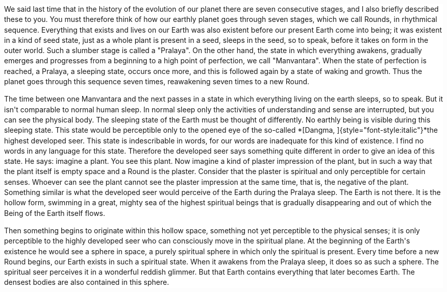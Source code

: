 We said last time that
in the history of the evolution of our planet there are seven
consecutive stages, and I also briefly described these to you.
You must therefore think of how our earthly planet goes through
seven stages, which we call Rounds, in rhythmical sequence.
Everything that exists and lives on our Earth was also existent
before our present Earth come into being; it was existent in a
kind of seed state, just as a whole plant is present in a seed,
sleeps in the seed, so to speak, before it takes on form in the
outer world. Such a slumber stage is called a "Pralaya". On the
other hand, the state in which everything awakens, gradually
emerges and progresses from a beginning to a high point of
perfection, we call "Manvantara". When the state of perfection
is reached, a Pralaya, a sleeping state, occurs once more, and
this is followed again by a state of waking and growth. Thus the
planet goes through this sequence seven times, reawakening seven
times to a new Round. 

The time between one
Manvantara and the next passes in a state in which everything
living on the earth sleeps, so to speak. But it isn't comparable
to normal human sleep. In normal sleep only the activities of
understanding and sense are interrupted, but you can see the
physical body. The sleeping state of the Earth must be thought
of differently. No earthly being is visible during this sleeping
state. This state would be perceptible only to the opened eye of
the so-called *[Dangma, ]{style="font-style:italic"}*the highest
developed seer. This state is indescribable in words, for our
words are inadequate for this kind of existence. I find no words
in any language for this state. Therefore the developed seer
says something quite different in order to give an idea of this
state. He says: imagine a plant. You see this plant. Now imagine
a kind of plaster impression of the plant, but in such a way
that the plant itself is empty space and a Round is the plaster.
Consider that the plaster is spiritual and only perceptible for
certain senses. Whoever can see the plant cannot see the plaster
impression at the same time, that is, the negative of the plant.
Something similar is what the developed seer would perceive of
the Earth during the Pralaya sleep. The Earth is not there. It
is the hollow form, swimming in a great, mighty sea of the
highest spiritual beings that is gradually disappearing and out
of which the Being of the Earth itself flows.

Then something begins to
originate within this hollow space, something not yet
perceptible to the physical senses; it is only perceptible to
the highly developed seer who can consciously move in the
spiritual plane. At the beginning of the Earth's existence he
would see a sphere in space, a purely spiritual sphere in which
only the spiritual is present. Every time before a new Round
begins, our Earth exists in such a spiritual state. When it
awakens from the Pralaya sleep, it does so as such a sphere. The
spiritual seer perceives it in a wonderful reddish glimmer. But
that Earth contains everything that later becomes Earth. The
densest bodies are also contained in this sphere.
